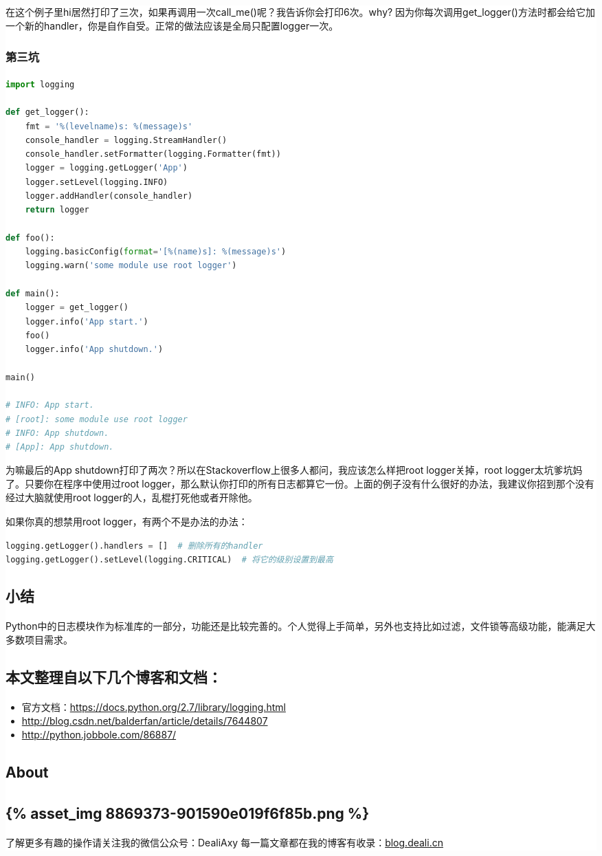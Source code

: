 在这个例子里hi居然打印了三次，如果再调用一次call_me()呢？我告诉你会打印6次。why? 因为你每次调用get_logger()方法时都会给它加一个新的handler，你是自作自受。正常的做法应该是全局只配置logger一次。

### 第三坑
```python
import logging
 
def get_logger():
    fmt = '%(levelname)s: %(message)s'
    console_handler = logging.StreamHandler()
    console_handler.setFormatter(logging.Formatter(fmt))
    logger = logging.getLogger('App')
    logger.setLevel(logging.INFO)
    logger.addHandler(console_handler)
    return logger
 
def foo():
    logging.basicConfig(format='[%(name)s]: %(message)s')
    logging.warn('some module use root logger')
 
def main():
    logger = get_logger()
    logger.info('App start.')
    foo()
    logger.info('App shutdown.')
 
main()
 
# INFO: App start.
# [root]: some module use root logger
# INFO: App shutdown.
# [App]: App shutdown.
```

为嘛最后的App shutdown打印了两次？所以在Stackoverflow上很多人都问，我应该怎么样把root logger关掉，root logger太坑爹坑妈了。只要你在程序中使用过root logger，那么默认你打印的所有日志都算它一份。上面的例子没有什么很好的办法，我建议你招到那个没有经过大脑就使用root logger的人，乱棍打死他或者开除他。

如果你真的想禁用root logger，有两个不是办法的办法：

```python
logging.getLogger().handlers = []  # 删除所有的handler
logging.getLogger().setLevel(logging.CRITICAL)  # 将它的级别设置到最高
```

## 小结
Python中的日志模块作为标准库的一部分，功能还是比较完善的。个人觉得上手简单，另外也支持比如过滤，文件锁等高级功能，能满足大多数项目需求。

## 本文整理自以下几个博客和文档：
- 官方文档：https://docs.python.org/2.7/library/logging.html
- http://blog.csdn.net/balderfan/article/details/7644807
- http://python.jobbole.com/86887/


## About
{% asset_img 8869373-901590e019f6f85b.png %}
---------------
了解更多有趣的操作请关注我的微信公众号：DealiAxy
每一篇文章都在我的博客有收录：[blog.deali.cn](http://blog.deali.cn)
